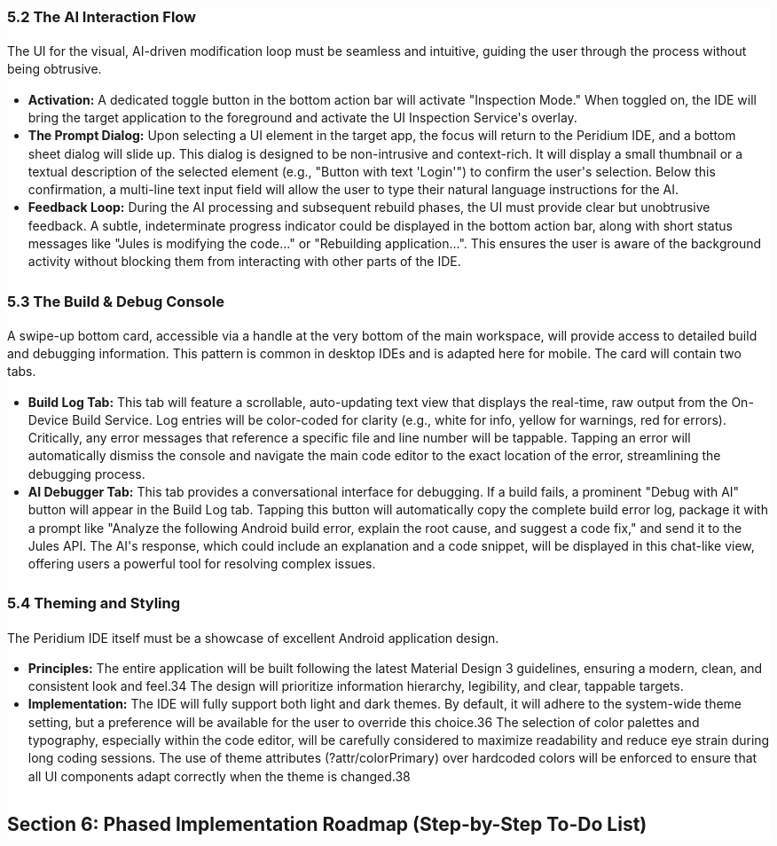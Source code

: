 ### **5.2 The AI Interaction Flow**

The UI for the visual, AI-driven modification loop must be seamless and intuitive, guiding the user through the process without being obtrusive.

* **Activation:** A dedicated toggle button in the bottom action bar will activate "Inspection Mode." When toggled on, the IDE will bring the target application to the foreground and activate the UI Inspection Service's overlay.  
* **The Prompt Dialog:** Upon selecting a UI element in the target app, the focus will return to the Peridium IDE, and a bottom sheet dialog will slide up. This dialog is designed to be non-intrusive and context-rich. It will display a small thumbnail or a textual description of the selected element (e.g., "Button with text 'Login'") to confirm the user's selection. Below this confirmation, a multi-line text input field will allow the user to type their natural language instructions for the AI.  
* **Feedback Loop:** During the AI processing and subsequent rebuild phases, the UI must provide clear but unobtrusive feedback. A subtle, indeterminate progress indicator could be displayed in the bottom action bar, along with short status messages like "Jules is modifying the code..." or "Rebuilding application...". This ensures the user is aware of the background activity without blocking them from interacting with other parts of the IDE.

### **5.3 The Build & Debug Console**

A swipe-up bottom card, accessible via a handle at the very bottom of the main workspace, will provide access to detailed build and debugging information. This pattern is common in desktop IDEs and is adapted here for mobile. The card will contain two tabs.

* **Build Log Tab:** This tab will feature a scrollable, auto-updating text view that displays the real-time, raw output from the On-Device Build Service. Log entries will be color-coded for clarity (e.g., white for info, yellow for warnings, red for errors). Critically, any error messages that reference a specific file and line number will be tappable. Tapping an error will automatically dismiss the console and navigate the main code editor to the exact location of the error, streamlining the debugging process.  
* **AI Debugger Tab:** This tab provides a conversational interface for debugging. If a build fails, a prominent "Debug with AI" button will appear in the Build Log tab. Tapping this button will automatically copy the complete build error log, package it with a prompt like "Analyze the following Android build error, explain the root cause, and suggest a code fix," and send it to the Jules API. The AI's response, which could include an explanation and a code snippet, will be displayed in this chat-like view, offering users a powerful tool for resolving complex issues.

### **5.4 Theming and Styling**

The Peridium IDE itself must be a showcase of excellent Android application design.

* **Principles:** The entire application will be built following the latest Material Design 3 guidelines, ensuring a modern, clean, and consistent look and feel.34 The design will prioritize information hierarchy, legibility, and clear, tappable targets.  
* **Implementation:** The IDE will fully support both light and dark themes. By default, it will adhere to the system-wide theme setting, but a preference will be available for the user to override this choice.36 The selection of color palettes and typography, especially within the code editor, will be carefully considered to maximize readability and reduce eye strain during long coding sessions. The use of theme attributes (?attr/colorPrimary) over hardcoded colors will be enforced to ensure that all UI components adapt correctly when the theme is changed.38

## **Section 6: Phased Implementation Roadmap (Step-by-Step To-Do List)**
